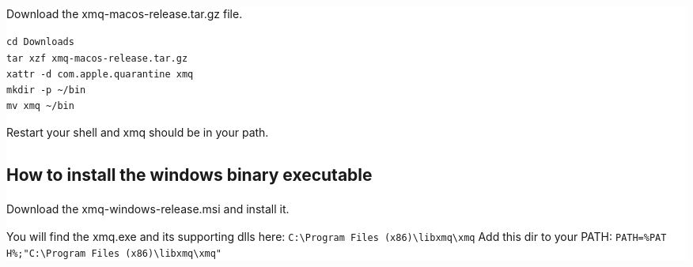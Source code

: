 Download the xmq-macos-release.tar.gz file.
```
cd Downloads
tar xzf xmq-macos-release.tar.gz
xattr -d com.apple.quarantine xmq
mkdir -p ~/bin
mv xmq ~/bin
```
Restart your shell and xmq should be in your path.

## How to install the windows binary executable

Download the xmq-windows-release.msi and install it.

You will find the xmq.exe and its supporting dlls here: `C:\Program Files (x86)\libxmq\xmq`
Add this dir to your PATH: `PATH=%PATH%;"C:\Program Files (x86)\libxmq\xmq"`
